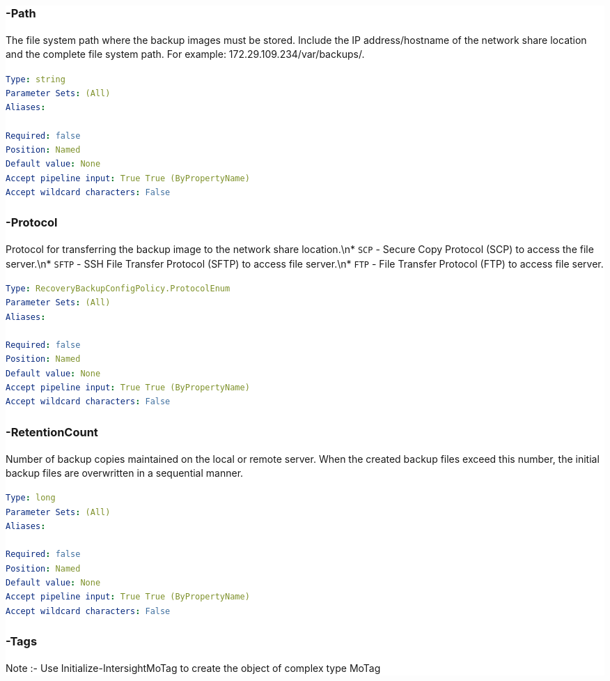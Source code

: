 ### -Path
The file system path where the backup images must be stored. Include the IP address/hostname of the network share location and the complete file system path. For example: 172.29.109.234/var/backups/.

```yaml
Type: string
Parameter Sets: (All)
Aliases:

Required: false
Position: Named
Default value: None
Accept pipeline input: True True (ByPropertyName)
Accept wildcard characters: False
```

### -Protocol
Protocol for transferring the backup image to the network share location.\n* `SCP` - Secure Copy Protocol (SCP) to access the file server.\n* `SFTP` - SSH File Transfer Protocol (SFTP) to access file server.\n* `FTP` - File Transfer Protocol (FTP) to access file server.

```yaml
Type: RecoveryBackupConfigPolicy.ProtocolEnum
Parameter Sets: (All)
Aliases:

Required: false
Position: Named
Default value: None
Accept pipeline input: True True (ByPropertyName)
Accept wildcard characters: False
```

### -RetentionCount
Number of backup copies maintained on the local or remote server. When the created backup files exceed this number, the initial backup files are overwritten in a sequential manner.

```yaml
Type: long
Parameter Sets: (All)
Aliases:

Required: false
Position: Named
Default value: None
Accept pipeline input: True True (ByPropertyName)
Accept wildcard characters: False
```

### -Tags


Note :- Use Initialize-IntersightMoTag to create the object of complex type MoTag
